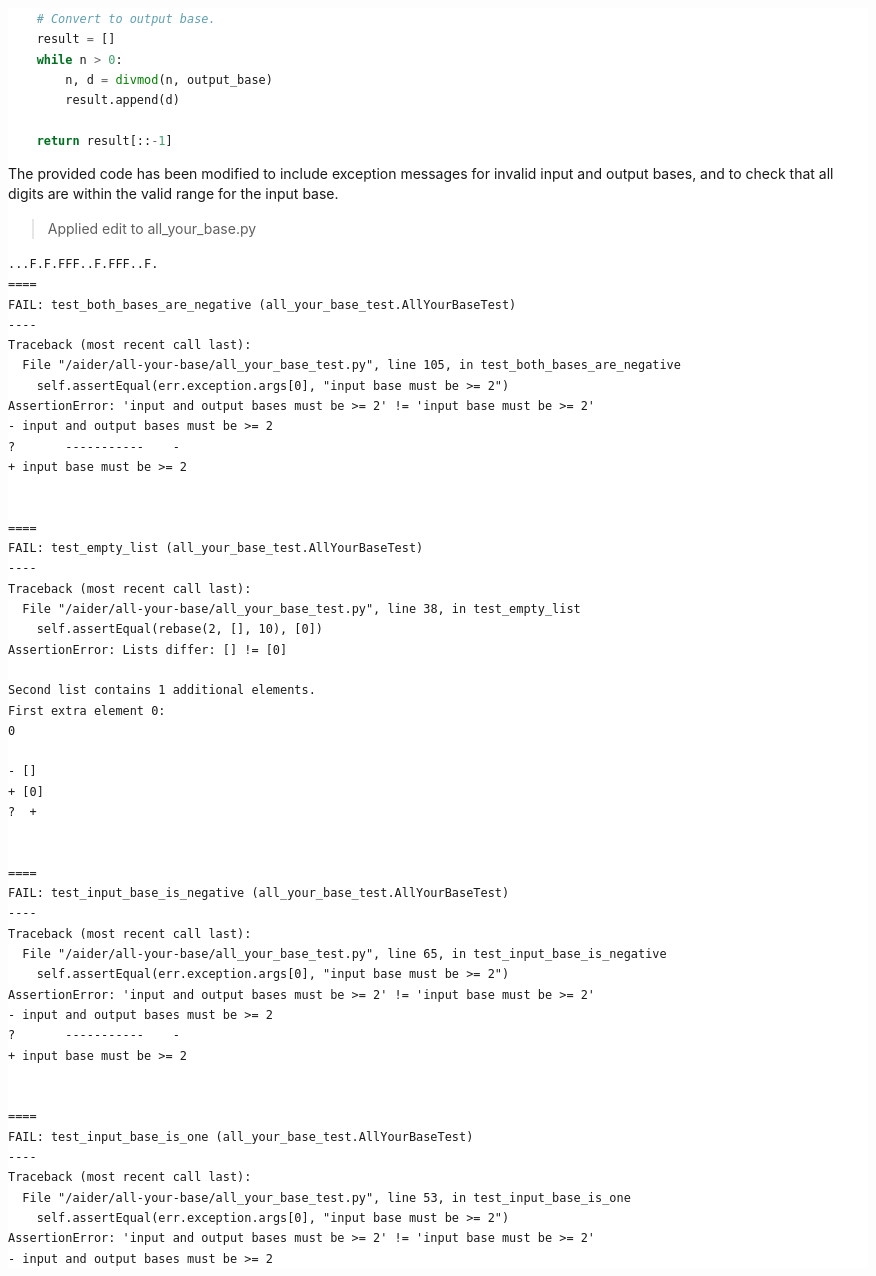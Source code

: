 ```python
    # Convert to output base.
    result = []
    while n > 0:
        n, d = divmod(n, output_base)
        result.append(d)
    
    return result[::-1]
```

The provided code has been modified to include exception messages for invalid input and output bases, and to check that all digits are within the valid range for the input base.

> Applied edit to all_your_base.py  
```
...F.F.FFF..F.FFF..F.
====
FAIL: test_both_bases_are_negative (all_your_base_test.AllYourBaseTest)
----
Traceback (most recent call last):
  File "/aider/all-your-base/all_your_base_test.py", line 105, in test_both_bases_are_negative
    self.assertEqual(err.exception.args[0], "input base must be >= 2")
AssertionError: 'input and output bases must be >= 2' != 'input base must be >= 2'
- input and output bases must be >= 2
?       -----------    -
+ input base must be >= 2


====
FAIL: test_empty_list (all_your_base_test.AllYourBaseTest)
----
Traceback (most recent call last):
  File "/aider/all-your-base/all_your_base_test.py", line 38, in test_empty_list
    self.assertEqual(rebase(2, [], 10), [0])
AssertionError: Lists differ: [] != [0]

Second list contains 1 additional elements.
First extra element 0:
0

- []
+ [0]
?  +


====
FAIL: test_input_base_is_negative (all_your_base_test.AllYourBaseTest)
----
Traceback (most recent call last):
  File "/aider/all-your-base/all_your_base_test.py", line 65, in test_input_base_is_negative
    self.assertEqual(err.exception.args[0], "input base must be >= 2")
AssertionError: 'input and output bases must be >= 2' != 'input base must be >= 2'
- input and output bases must be >= 2
?       -----------    -
+ input base must be >= 2


====
FAIL: test_input_base_is_one (all_your_base_test.AllYourBaseTest)
----
Traceback (most recent call last):
  File "/aider/all-your-base/all_your_base_test.py", line 53, in test_input_base_is_one
    self.assertEqual(err.exception.args[0], "input base must be >= 2")
AssertionError: 'input and output bases must be >= 2' != 'input base must be >= 2'
- input and output bases must be >= 2
```